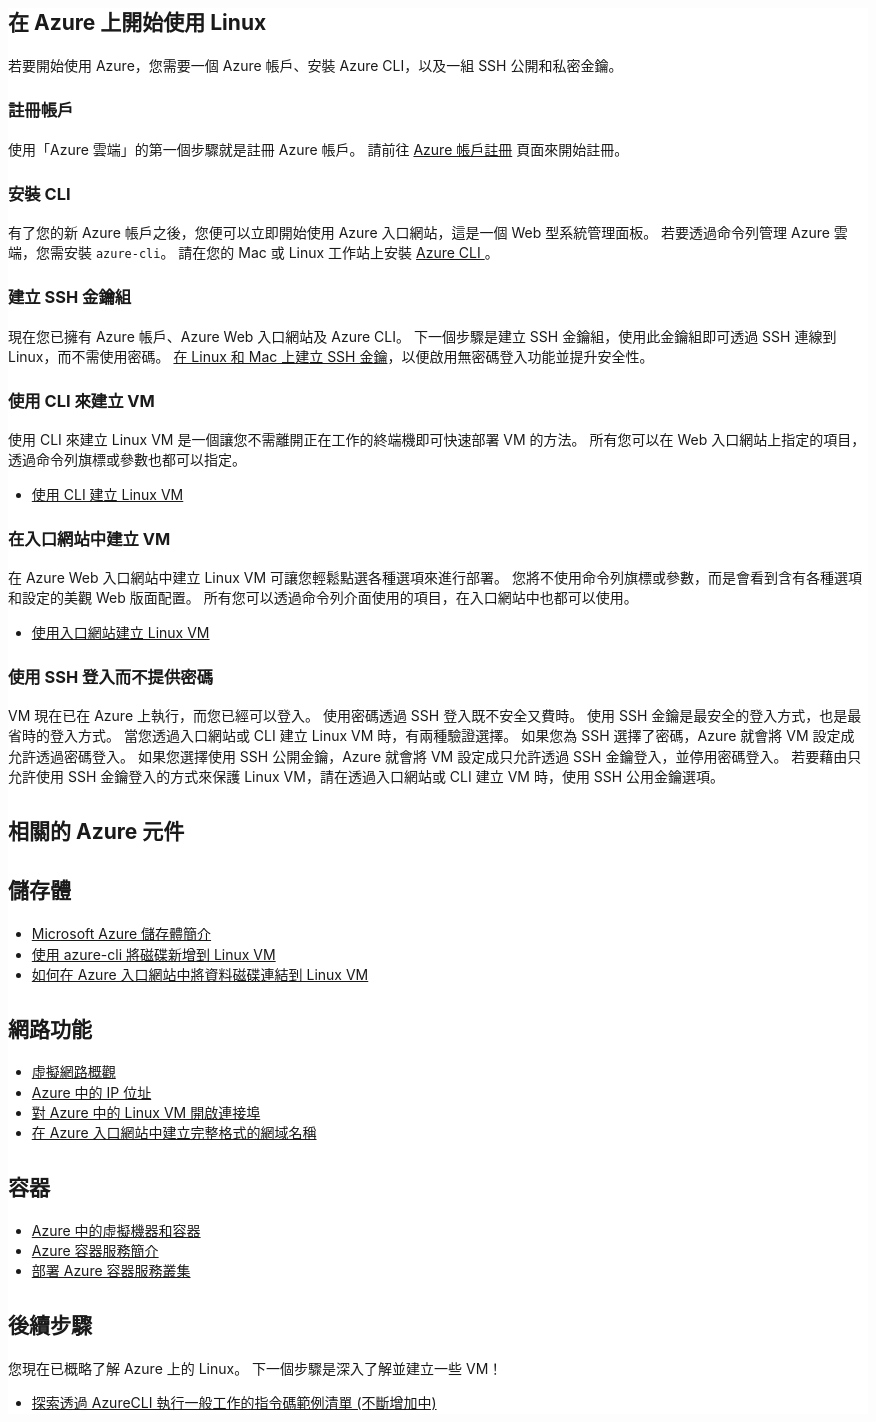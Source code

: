 
## <a name="getting-started-with-linux-on-azure"></a>在 Azure 上開始使用 Linux
若要開始使用 Azure，您需要一個 Azure 帳戶、安裝 Azure CLI，以及一組 SSH 公開和私密金鑰。

### <a name="sign-up-for-an-account"></a>註冊帳戶
使用「Azure 雲端」的第一個步驟就是註冊 Azure 帳戶。  請前往 [Azure 帳戶註冊](https://azure.microsoft.com/pricing/free-trial/) 頁面來開始註冊。

### <a name="install-the-cli"></a>安裝 CLI
有了您的新 Azure 帳戶之後，您便可以立即開始使用 Azure 入口網站，這是一個 Web 型系統管理面板。  若要透過命令列管理 Azure 雲端，您需安裝 `azure-cli`。  請在您的 Mac 或 Linux 工作站上安裝 [Azure CLI ](/cli/azure/install-azure-cli)。

### <a name="create-an-ssh-key-pair"></a>建立 SSH 金鑰組
現在您已擁有 Azure 帳戶、Azure Web 入口網站及 Azure CLI。  下一個步驟是建立 SSH 金鑰組，使用此金鑰組即可透過 SSH 連線到 Linux，而不需使用密碼。  [在 Linux 和 Mac 上建立 SSH 金鑰](mac-create-ssh-keys.md)，以便啟用無密碼登入功能並提升安全性。

### <a name="create-a-vm-using-the-cli"></a>使用 CLI 來建立 VM
使用 CLI 來建立 Linux VM 是一個讓您不需離開正在工作的終端機即可快速部署 VM 的方法。  所有您可以在 Web 入口網站上指定的項目，透過命令列旗標或參數也都可以指定。  

* [使用 CLI 建立 Linux VM](quick-create-cli.md)

### <a name="create-a-vm-in-the-portal"></a>在入口網站中建立 VM
在 Azure Web 入口網站中建立 Linux VM 可讓您輕鬆點選各種選項來進行部署。  您將不使用命令列旗標或參數，而是會看到含有各種選項和設定的美觀 Web 版面配置。  所有您可以透過命令列介面使用的項目，在入口網站中也都可以使用。

* [使用入口網站建立 Linux VM](quick-create-portal.md)

### <a name="log-in-using-ssh-without-a-password"></a>使用 SSH 登入而不提供密碼
VM 現在已在 Azure 上執行，而您已經可以登入。  使用密碼透過 SSH 登入既不安全又費時。  使用 SSH 金鑰是最安全的登入方式，也是最省時的登入方式。  當您透過入口網站或 CLI 建立 Linux VM 時，有兩種驗證選擇。  如果您為 SSH 選擇了密碼，Azure 就會將 VM 設定成允許透過密碼登入。  如果您選擇使用 SSH 公開金鑰，Azure 就會將 VM 設定成只允許透過 SSH 金鑰登入，並停用密碼登入。 若要藉由只允許使用 SSH 金鑰登入的方式來保護 Linux VM，請在透過入口網站或 CLI 建立 VM 時，使用 SSH 公用金鑰選項。

## <a name="related-azure-components"></a>相關的 Azure 元件
## <a name="storage"></a>儲存體
* [Microsoft Azure 儲存體簡介](../../storage/common/storage-introduction.md)
* [使用 azure-cli 將磁碟新增到 Linux VM](add-disk.md)
* [如何在 Azure 入口網站中將資料磁碟連結到 Linux VM](attach-disk-portal.md)

## <a name="networking"></a>網路功能
* [虛擬網路概觀](../../virtual-network/virtual-networks-overview.md)
* [Azure 中的 IP 位址](../../virtual-network/virtual-network-ip-addresses-overview-arm.md)
* [對 Azure 中的 Linux VM 開啟連接埠](nsg-quickstart.md)
* [在 Azure 入口網站中建立完整格式的網域名稱](portal-create-fqdn.md)

## <a name="containers"></a>容器
* [Azure 中的虛擬機器和容器](containers.md)
* [Azure 容器服務簡介](../../container-service/container-service-intro.md)
* [部署 Azure 容器服務叢集](../../container-service/dcos-swarm/container-service-deployment.md)

## <a name="next-steps"></a>後續步驟
您現在已概略了解 Azure 上的 Linux。  下一個步驟是深入了解並建立一些 VM！

* [探索透過 AzureCLI 執行一般工作的指令碼範例清單 (不斷增加中)](cli-samples.md)
